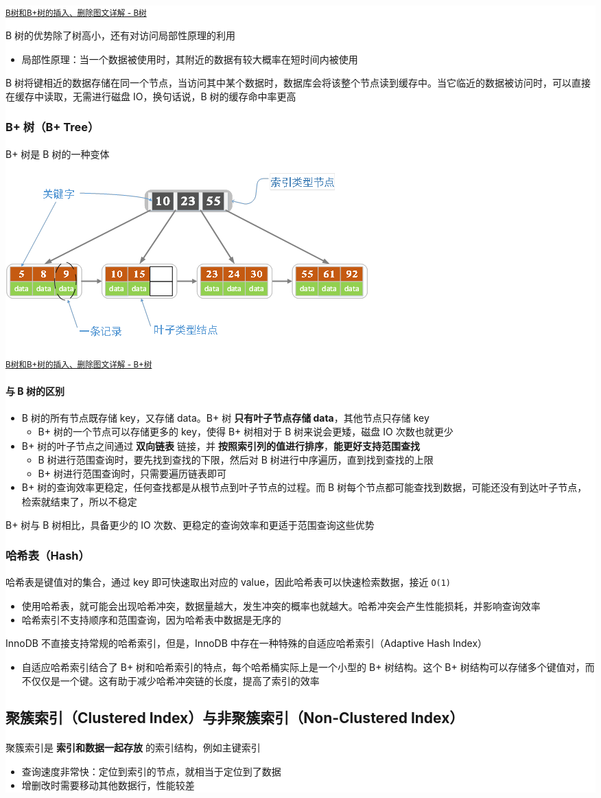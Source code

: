 <small>[B树和B+树的插入、删除图文详解 - B树](https://www.cnblogs.com/nullzx/p/8729425.html)</small>

B 树的优势除了树高小，还有对访问局部性原理的利用

- 局部性原理：当一个数据被使用时，其附近的数据有较大概率在短时间内被使用

B 树将键相近的数据存储在同一个节点，当访问其中某个数据时，数据库会将该整个节点读到缓存中。当它临近的数据被访问时，可以直接在缓存中读取，无需进行磁盘 IO，换句话说，B 树的缓存命中率更高

### B+ 树（B+ Tree）

B+ 树是 B 树的一种变体

![](./md.assets/b+_tree.png)

<small>[B树和B+树的插入、删除图文详解 - B+树](https://www.cnblogs.com/nullzx/p/8729425.html)</small>

#### 与 B 树的区别

- B 树的所有节点既存储 key，又存储 data。B+ 树 **只有叶子节点存储 data**，其他节点只存储 key
  - B+ 树的一个节点可以存储更多的 key，使得 B+ 树相对于 B 树来说会更矮，磁盘 IO 次数也就更少
- B+ 树的叶子节点之间通过 **双向链表** 链接，并 **按照索引列的值进行排序**，**能更好支持范围查找**
  - B 树进行范围查询时，要先找到查找的下限，然后对 B 树进行中序遍历，直到找到查找的上限
  - B+ 树进行范围查询时，只需要遍历链表即可
- B+ 树的查询效率更稳定，任何查找都是从根节点到叶子节点的过程。而 B 树每个节点都可能查找到数据，可能还没有到达叶子节点，检索就结束了，所以不稳定

B+ 树与 B 树相比，具备更少的 IO 次数、更稳定的查询效率和更适于范围查询这些优势

### 哈希表（Hash）

哈希表是键值对的集合，通过 key 即可快速取出对应的 value，因此哈希表可以快速检索数据，接近 `O(1)`

- 使用哈希表，就可能会出现哈希冲突，数据量越大，发生冲突的概率也就越大。哈希冲突会产生性能损耗，并影响查询效率
- 哈希索引不支持顺序和范围查询，因为哈希表中数据是无序的

InnoDB 不直接支持常规的哈希索引，但是，InnoDB 中存在一种特殊的自适应哈希索引（Adaptive Hash Index）

- 自适应哈希索引结合了 B+ 树和哈希索引的特点，每个哈希桶实际上是一个小型的 B+ 树结构。这个 B+ 树结构可以存储多个键值对，而不仅仅是一个键。这有助于减少哈希冲突链的长度，提高了索引的效率

## 聚簇索引（Clustered Index）与非聚簇索引（Non-Clustered Index）

聚簇索引是 **索引和数据一起存放** 的索引结构，例如主键索引

- 查询速度非常快：定位到索引的节点，就相当于定位到了数据
- 增删改时需要移动其他数据行，性能较差
